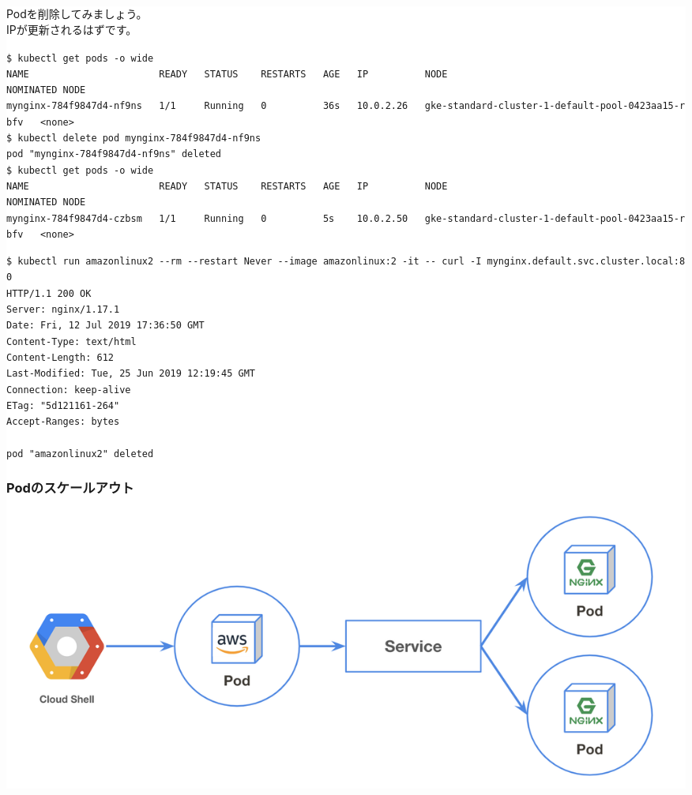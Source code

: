 Podを削除してみましょう。  
IPが更新されるはずです。
```console
$ kubectl get pods -o wide
NAME                       READY   STATUS    RESTARTS   AGE   IP          NODE                                                NOMINATED NODE
mynginx-784f9847d4-nf9ns   1/1     Running   0          36s   10.0.2.26   gke-standard-cluster-1-default-pool-0423aa15-rbfv   <none>
$ kubectl delete pod mynginx-784f9847d4-nf9ns
pod "mynginx-784f9847d4-nf9ns" deleted
$ kubectl get pods -o wide
NAME                       READY   STATUS    RESTARTS   AGE   IP          NODE                                                NOMINATED NODE
mynginx-784f9847d4-czbsm   1/1     Running   0          5s    10.0.2.50   gke-standard-cluster-1-default-pool-0423aa15-rbfv   <none>
```

```console
$ kubectl run amazonlinux2 --rm --restart Never --image amazonlinux:2 -it -- curl -I mynginx.default.svc.cluster.local:80
HTTP/1.1 200 OK
Server: nginx/1.17.1
Date: Fri, 12 Jul 2019 17:36:50 GMT
Content-Type: text/html
Content-Length: 612
Last-Modified: Tue, 25 Jun 2019 12:19:45 GMT
Connection: keep-alive
ETag: "5d121161-264"
Accept-Ranges: bytes

pod "amazonlinux2" deleted
```

### Podのスケールアウト
![service multiple](imgs/service-multiple.png)
